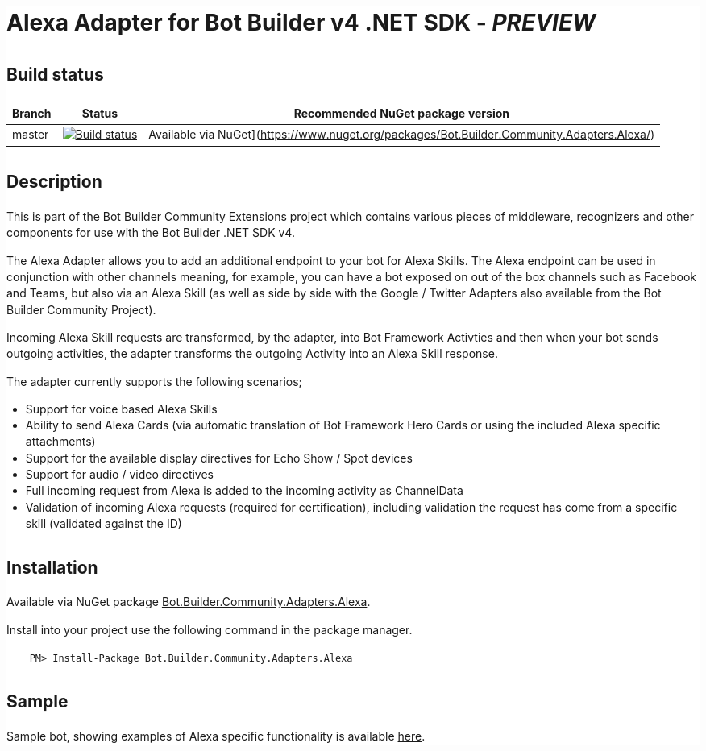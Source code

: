 # Alexa Adapter for Bot Builder v4 .NET SDK - ***PREVIEW***

## Build status
| Branch | Status | Recommended NuGet package version |
| ------ | ------ | ------ |
| master | [![Build status](https://ci.appveyor.com/api/projects/status/b9123gl3kih8x9cb?svg=true)](https://ci.appveyor.com/project/garypretty/botbuilder-community) | Available via NuGet](https://www.nuget.org/packages/Bot.Builder.Community.Adapters.Alexa/) |

## Description

This is part of the [Bot Builder Community Extensions](https://github.com/botbuildercommunity) project which contains various pieces of middleware, recognizers and other components for use with the Bot Builder .NET SDK v4.

The Alexa Adapter allows you to add an additional endpoint to your bot for Alexa Skills. The Alexa endpoint can be used
in conjunction with other channels meaning, for example, you can have a bot exposed on out of the box channels such as Facebook and 
Teams, but also via an Alexa Skill (as well as side by side with the Google / Twitter Adapters also available from the Bot Builder Community Project).

Incoming Alexa Skill requests are transformed, by the adapter, into Bot Framework Activties and then when your bot sends outgoing activities, the adapter transforms the outgoing Activity into an Alexa Skill response.

The adapter currently supports the following scenarios;

* Support for voice based Alexa Skills
* Ability to send Alexa Cards (via automatic translation of Bot Framework Hero Cards or using the included Alexa specific attachments)
* Support for the available display directives for Echo Show / Spot devices
* Support for audio / video directives
* Full incoming request from Alexa is added to the incoming activity as ChannelData
* Validation of incoming Alexa requests (required for certification), including validation the request has come from a specific skill (validated against the ID)

## Installation

Available via NuGet package [Bot.Builder.Community.Adapters.Alexa](https://www.nuget.org/packages/Bot.Builder.Community.Adapters.Alexa/).

Install into your project use the following command in the package manager. 

```
    PM> Install-Package Bot.Builder.Community.Adapters.Alexa
```

## Sample

Sample bot, showing examples of Alexa specific functionality is available [here](https://github.com/BotBuilderCommunity/botbuilder-community-dotnet/samples/Alexa%20Adapter%20Sample).
